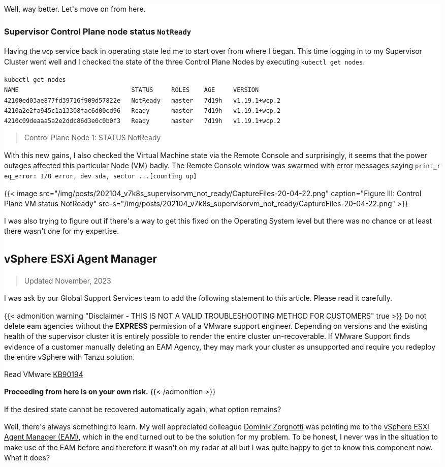 Well, way better. Let's move on from here.

### Supervisor Control Plane node status `NotReady`

Having the `wcp` service back in operating state led me to start over from where I began. This time logging in to my Supervisor Cluster went well and I checked the state of the three Control Plane Nodes by executing `kubectl get nodes`.


```shell
kubectl get nodes
NAME                               STATUS     ROLES    AGE     VERSION
42100ed03ae877fd39716f909d57822e   NotReady   master   7d19h   v1.19.1+wcp.2
4210a2e2fa945c1a13308fac6d00ed96   Ready      master   7d19h   v1.19.1+wcp.2
4210c09deaaa5a2e2ddc86d3e0c0b0f3   Ready      master   7d19h   v1.19.1+wcp.2
```

> Control Plane Node 1: STATUS NotReady

With this new gains, I also checked the Virtual Machine state via the Remote Console and surprisingly, it seems that the power outages affected this particular Node (VM) badly. The Remote Console window was swarmed with error messages saying `print_req_error: I/O error, dev sda, sector ...[counting up]`

{{< image src="/img/posts/202104_v7k8s_supervisorvm_not_ready/CaptureFiles-20-04-22.png" caption="Figure III: Control Plane VM status NotReady" src-s="/img/posts/202104_v7k8s_supervisorvm_not_ready/CaptureFiles-20-04-22.png" >}}

I was also trying to figure out if there's a way to get this fixed on the Operating System level but there was no chance or at least there wasn't one for my expertise.

## vSphere ESXi Agent Manager

> Updated November, 2023

I was ask by our Global Support Services team to add the following statement to this article. Please read it carefully.

{{< admonition warning "Disclaimer - THIS IS NOT A VALID TROUBLESHOOTING METHOD FOR CUSTOMERS" true >}}
Do not delete eam agencies without the **EXPRESS** permission of a VMware support engineer. Depending on versions and the existing health of the supervisor cluster it is entirely possible to render the entire cluster un-recoverable. If VMware Support finds evidence of a customer manually deleting an EAM Agency, they may mark your cluster as unsupported and require you redeploy the entire vSphere with Tanzu solution.

Read VMware [KB90194](https://kb.vmware.com/s/article/90194?lang=en_US)

**Proceeding from here is on your own risk.**
{{< /admonition >}}

If the desired state cannot be recovered automatically again, what option remains?

Well, there's always something to learn. My well appreciated colleague [Dominik Zorgnotti](https://www.why-did-it.fail/) was pointing me to the [vSphere ESXi Agent Manager (EAM)](https://docs.vmware.com/en/VMware-vSphere/7.0/com.vmware.vsphere.monitoring.doc/GUID-D56ABFF4-4529-409C-9AA2-8D8D4E235601.html), which in the end turned out to be the solution for my problem. To be honest, I never was in the situation to make use of the EAM before and therefore it wasn't on my radar at all but I was quite happy to get to know this component now. What it does?


[^1]: [vSphere Workload Domain](https://docs.vmware.com/en/VMware-vSphere/7.0/vmware-vsphere-with-tanzu/GUID-152BE7D2-E227-4DAA-B527-557B564D9718.html)
[^2]: [What Is a Tanzu Kubernetes Cluster?](https://docs.vmware.com/en/VMware-vSphere/7.0/vmware-vsphere-with-tanzu/GUID-DC22EA6A-E086-4CFE-A7DA-2654891F5A12.html)
[^3]: [Knative Homepage](https://www.knative.dev)
[^4]: [Configuring and Managing a Supervisor Cluster](https://docs.vmware.com/en/VMware-vSphere/7.0/vmware-vsphere-with-tanzu/GUID-21ABC792-0A23-40EF-8D37-0367B483585E.html)